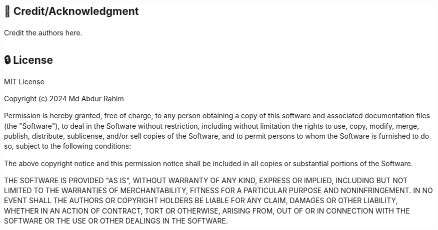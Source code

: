 ## :star2: Credit/Acknowledgment
Credit the authors here.

##  :lock: License
MIT License

Copyright (c) 2024 Md Abdur Rahim

Permission is hereby granted, free of charge, to any person obtaining a copy
of this software and associated documentation files (the "Software"), to deal
in the Software without restriction, including without limitation the rights
to use, copy, modify, merge, publish, distribute, sublicense, and/or sell
copies of the Software, and to permit persons to whom the Software is
furnished to do so, subject to the following conditions:

The above copyright notice and this permission notice shall be included in all
copies or substantial portions of the Software.

THE SOFTWARE IS PROVIDED "AS IS", WITHOUT WARRANTY OF ANY KIND, EXPRESS OR
IMPLIED, INCLUDING BUT NOT LIMITED TO THE WARRANTIES OF MERCHANTABILITY,
FITNESS FOR A PARTICULAR PURPOSE AND NONINFRINGEMENT. IN NO EVENT SHALL THE
AUTHORS OR COPYRIGHT HOLDERS BE LIABLE FOR ANY CLAIM, DAMAGES OR OTHER
LIABILITY, WHETHER IN AN ACTION OF CONTRACT, TORT OR OTHERWISE, ARISING FROM,
OUT OF OR IN CONNECTION WITH THE SOFTWARE OR THE USE OR OTHER DEALINGS IN THE
SOFTWARE.




